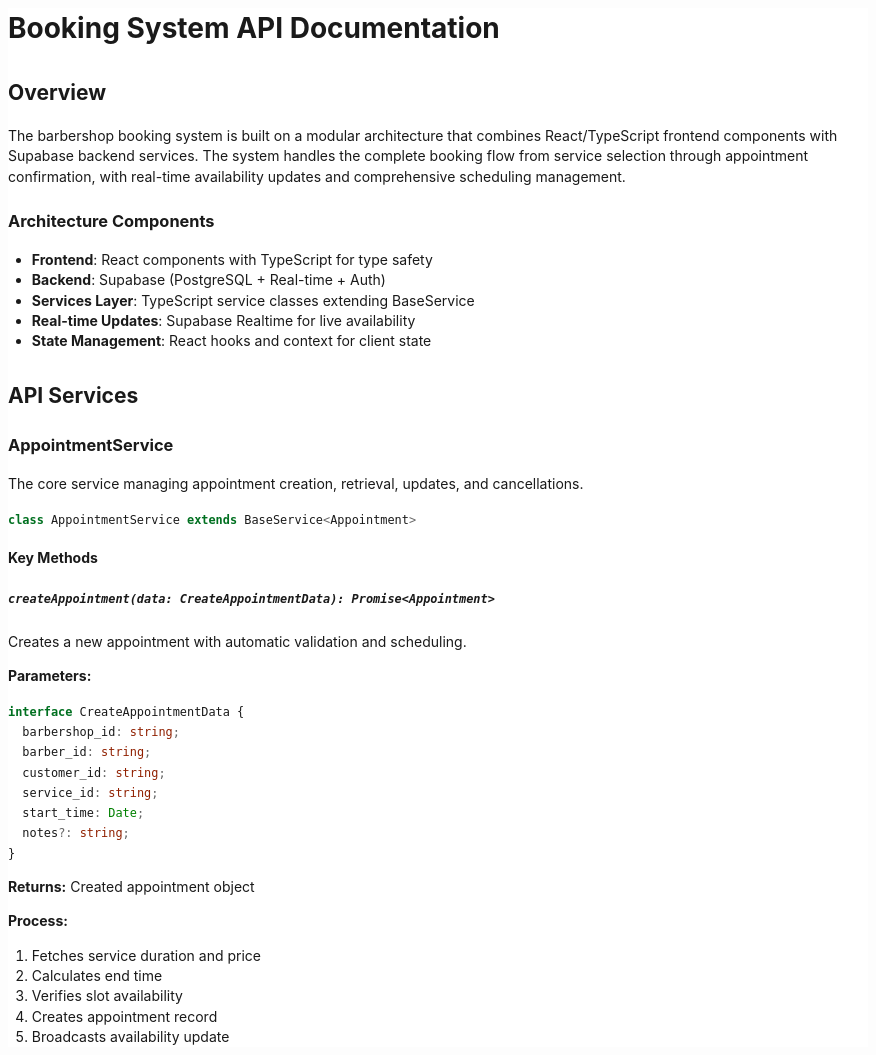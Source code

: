 # Booking System API Documentation

## Overview

The barbershop booking system is built on a modular architecture that combines React/TypeScript frontend components with Supabase backend services. The system handles the complete booking flow from service selection through appointment confirmation, with real-time availability updates and comprehensive scheduling management.

### Architecture Components

- **Frontend**: React components with TypeScript for type safety
- **Backend**: Supabase (PostgreSQL + Real-time + Auth)
- **Services Layer**: TypeScript service classes extending BaseService
- **Real-time Updates**: Supabase Realtime for live availability
- **State Management**: React hooks and context for client state

## API Services

### AppointmentService

The core service managing appointment creation, retrieval, updates, and cancellations.

```typescript
class AppointmentService extends BaseService<Appointment>
```

#### Key Methods

##### `createAppointment(data: CreateAppointmentData): Promise<Appointment>`
Creates a new appointment with automatic validation and scheduling.

**Parameters:**
```typescript
interface CreateAppointmentData {
  barbershop_id: string;
  barber_id: string;
  customer_id: string;
  service_id: string;
  start_time: Date;
  notes?: string;
}
```

**Returns:** Created appointment object

**Process:**
1. Fetches service duration and price
2. Calculates end time
3. Verifies slot availability
4. Creates appointment record
5. Broadcasts availability update
